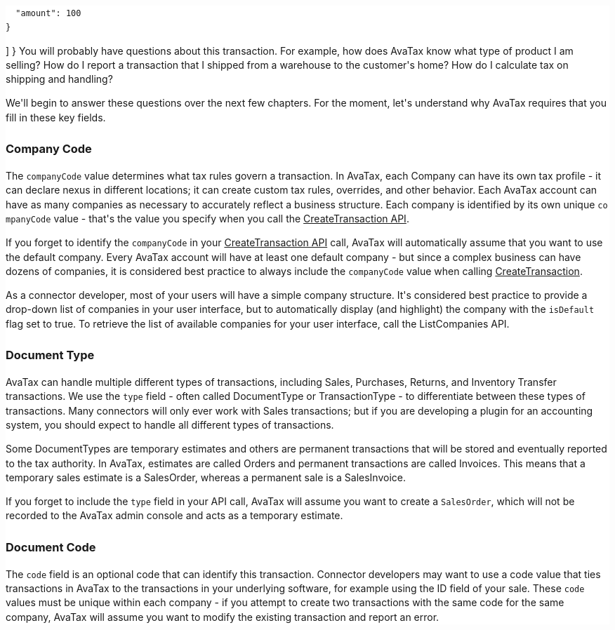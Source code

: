       "amount": 100
    }
  ]
}
</pre>
You will probably have questions about this transaction.  For example, how does AvaTax know what type of product I am selling?  How do I report a transaction that I shipped from a warehouse to the customer's home?  How do I calculate tax on shipping and handling?  

We'll begin to answer these questions over the next few chapters.  For the moment, let's understand why AvaTax requires that you fill in these key fields.

<h3>Company Code</h3>

The <code>companyCode</code> value determines what tax rules govern a transaction.  In AvaTax, each Company can have its own tax profile - it can declare nexus in different locations; it can create custom tax rules, overrides, and other behavior.  Each AvaTax account can have as many companies as necessary to accurately reflect a business structure.  Each company is identified by its own unique <code>companyCode</code> value - that's the value you specify when you call the <a class="dev-guide-link" href="/api-reference/avatax/rest/v2/methods/Transactions/CreateTransaction/">CreateTransaction API</a>.

If you forget to identify the <code>companyCode</code> in your <a class="dev-guide-link" href="/api-reference/avatax/rest/v2/methods/Transactions/CreateTransaction/">CreateTransaction API</a> call, AvaTax will automatically assume that you want to use the default company.  Every AvaTax account will have at least one default company - but since a complex business can have dozens of companies, it is considered best practice to always include the <code>companyCode</code> value when calling <a class="dev-guide-link" href="/api-reference/avatax/rest/v2/methods/Transactions/CreateTransaction/">CreateTransaction</a>.

As a connector developer, most of your users will have a simple company structure.  It's considered best practice to provide a drop-down list of companies in your user interface, but to automatically display (and highlight) the company with the <code>isDefault</code> flag set to true.  To retrieve the list of available companies for your user interface, call the ListCompanies API.

<h3>Document Type</h3>
AvaTax can handle multiple different types of transactions, including Sales, Purchases, Returns, and Inventory Transfer transactions.  We use the <code>type</code> field - often called DocumentType or TransactionType - to differentiate between these types of transactions.  Many connectors will only ever work with Sales transactions; but if you are developing a plugin for an accounting system, you should expect to handle all different types of transactions.

Some DocumentTypes are temporary estimates and others are permanent transactions that will be stored and eventually reported to the tax authority.  In AvaTax, estimates are called Orders and permanent transactions are called Invoices.  This means that a temporary sales estimate is a SalesOrder, whereas a permanent sale is a SalesInvoice.

If you forget to include the <code>type</code> field in your API call, AvaTax will assume you want to create a <code>SalesOrder</code>, which will not be recorded to the AvaTax admin console and acts as a temporary estimate.

<h3>Document Code</h3>
The <code>code</code> field is an optional code that can identify this transaction.  Connector developers may want to use a code value that ties transactions in AvaTax to the transactions in your underlying software, for example using the ID field of your sale.  These <code>code</code> values must be unique within each company - if you attempt to create two transactions with the same code for the same company, AvaTax will assume you want to modify the existing transaction and report an error.  
